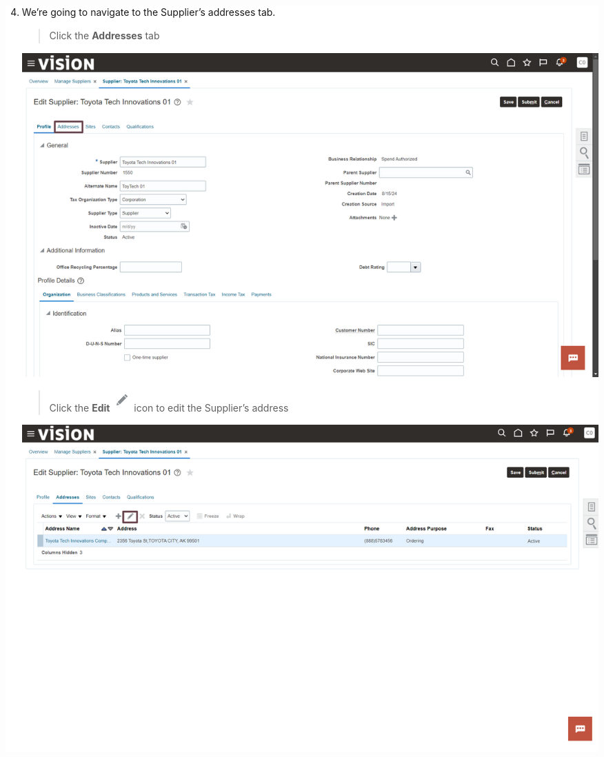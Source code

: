 
4. We’re going to navigate to the Supplier’s addresses tab.
   
    > Click the **Addresses** tab

    ![Suppliers View](images/image008.png)  

    > Click the **Edit** ![Edit Icon](images/Icon01_edit.png) icon to edit the Supplier’s address

    ![Edit Suppliers View](images/image009.png)  
